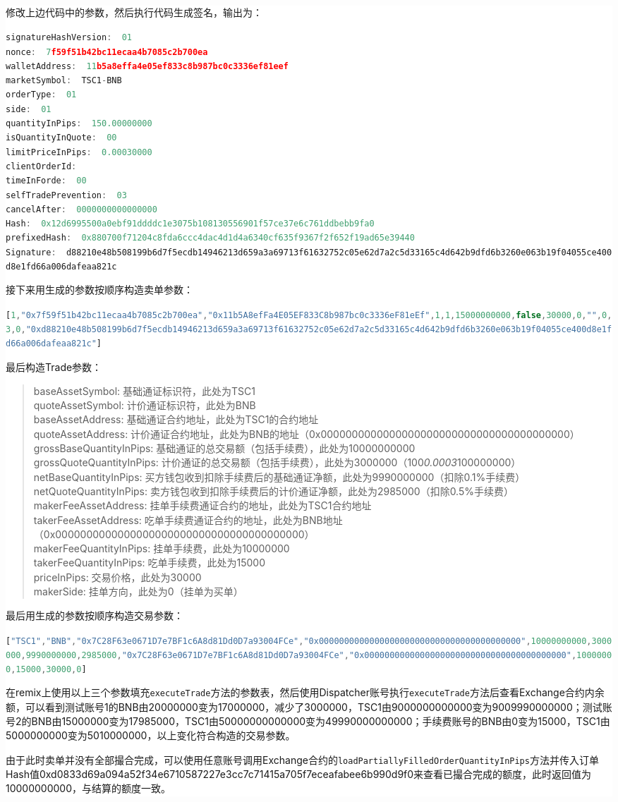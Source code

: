 修改上边代码中的参数，然后执行代码生成签名，输出为：
````go
signatureHashVersion:  01
nonce:  7f59f51b42bc11ecaa4b7085c2b700ea
walletAddress:  11b5a8effa4e05ef833c8b987bc0c3336ef81eef
marketSymbol:  TSC1-BNB
orderType:  01
side:  01
quantityInPips:  150.00000000
isQuantityInQuote:  00
limitPriceInPips:  0.00030000
clientOrderId:
timeInForde:  00
selfTradePrevention:  03
cancelAfter:  0000000000000000
Hash:  0x12d6995500a0ebf91ddddc1e3075b108130556901f57ce37e6c761ddbebb9fa0
prefixedHash:  0x880700f71204c8fda6ccc4dac4d1d4a6340cf635f9367f2f652f19ad65e39440
Signature:  d88210e48b508199b6d7f5ecdb14946213d659a3a69713f61632752c05e62d7a2c5d33165c4d642b9dfd6b3260e063b19f04055ce400d8e1fd66a006dafeaa821c
````
接下来用生成的参数按顺序构造卖单参数：
````javascript
[1,"0x7f59f51b42bc11ecaa4b7085c2b700ea","0x11b5A8efFa4E05EF833C8b987bc0c3336eF81eEf",1,1,15000000000,false,30000,0,"",0,3,0,"0xd88210e48b508199b6d7f5ecdb14946213d659a3a69713f61632752c05e62d7a2c5d33165c4d642b9dfd6b3260e063b19f04055ce400d8e1fd66a006dafeaa821c"]
````
最后构造Trade参数：
> baseAssetSymbol: 基础通证标识符，此处为TSC1  
> quoteAssetSymbol: 计价通证标识符，此处为BNB  
> baseAssetAddress: 基础通证合约地址，此处为TSC1的合约地址  
> quoteAssetAddress: 计价通证合约地址，此处为BNB的地址（0x0000000000000000000000000000000000000000）  
> grossBaseQuantityInPips: 基础通证的总交易额（包括手续费），此处为10000000000  
> grossQuoteQuantityInPips: 计价通证的总交易额（包括手续费），此处为3000000（100*0.0003*100000000）  
> netBaseQuantityInPips: 买方钱包收到扣除手续费后的基础通证净额，此处为9990000000（扣除0.1%手续费）  
> netQuoteQuantityInPips: 卖方钱包收到扣除手续费后的计价通证净额，此处为2985000（扣除0.5%手续费）  
> makerFeeAssetAddress: 挂单手续费通证合约的地址，此处为TSC1合约地址  
> takerFeeAssetAddress: 吃单手续费通证合约的地址，此处为BNB地址（0x0000000000000000000000000000000000000000）  
> makerFeeQuantityInPips: 挂单手续费，此处为10000000  
> takerFeeQuantityInPips: 吃单手续费，此处为15000  
> priceInPips: 交易价格，此处为30000  
> makerSide: 挂单方向，此处为0（挂单为买单）  

最后用生成的参数按顺序构造交易参数：
````javascript
["TSC1","BNB","0x7C28F63e0671D7e7BF1c6A8d81Dd0D7a93004FCe","0x0000000000000000000000000000000000000000",10000000000,3000000,9990000000,2985000,"0x7C28F63e0671D7e7BF1c6A8d81Dd0D7a93004FCe","0x0000000000000000000000000000000000000000",10000000,15000,30000,0]
````

在remix上使用以上三个参数填充`executeTrade`方法的参数表，然后使用Dispatcher账号执行`executeTrade`方法后查看Exchange合约内余额，可以看到测试账号1的BNB由20000000变为17000000，减少了3000000，TSC1由9000000000000变为9009990000000；测试账号2的BNB由15000000变为17985000，TSC1由50000000000000变为49990000000000；手续费账号的BNB由0变为15000，TSC1由5000000000变为5010000000，以上变化符合构造的交易参数。

由于此时卖单并没有全部撮合完成，可以使用任意账号调用Exchange合约的`loadPartiallyFilledOrderQuantityInPips`方法并传入订单Hash值0xd0833d69a094a52f34e6710587227e3cc7c71415a705f7eceafabee6b990d9f0来查看已撮合完成的额度，此时返回值为10000000000，与结算的额度一致。
